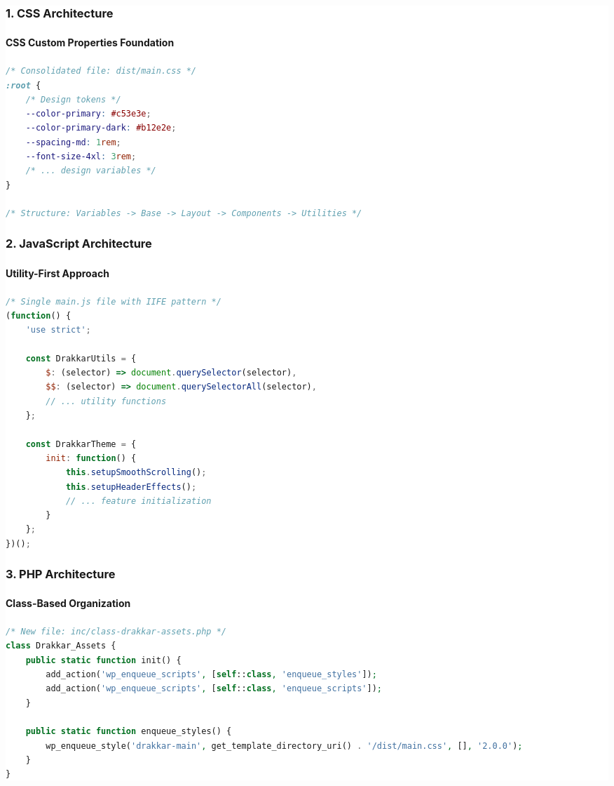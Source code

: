 ### 1. CSS Architecture

#### CSS Custom Properties Foundation
```css
/* Consolidated file: dist/main.css */
:root {
    /* Design tokens */
    --color-primary: #c53e3e;
    --color-primary-dark: #b12e2e;
    --spacing-md: 1rem;
    --font-size-4xl: 3rem;
    /* ... design variables */
}

/* Structure: Variables -> Base -> Layout -> Components -> Utilities */
```

### 2. JavaScript Architecture

#### Utility-First Approach
```javascript
/* Single main.js file with IIFE pattern */
(function() {
    'use strict';

    const DrakkarUtils = {
        $: (selector) => document.querySelector(selector),
        $$: (selector) => document.querySelectorAll(selector),
        // ... utility functions
    };

    const DrakkarTheme = {
        init: function() {
            this.setupSmoothScrolling();
            this.setupHeaderEffects();
            // ... feature initialization
        }
    };
})();
```
### 3. PHP Architecture

#### Class-Based Organization
```php
/* New file: inc/class-drakkar-assets.php */
class Drakkar_Assets {
    public static function init() {
        add_action('wp_enqueue_scripts', [self::class, 'enqueue_styles']);
        add_action('wp_enqueue_scripts', [self::class, 'enqueue_scripts']);
    }

    public static function enqueue_styles() {
        wp_enqueue_style('drakkar-main', get_template_directory_uri() . '/dist/main.css', [], '2.0.0');
    }
}
```
